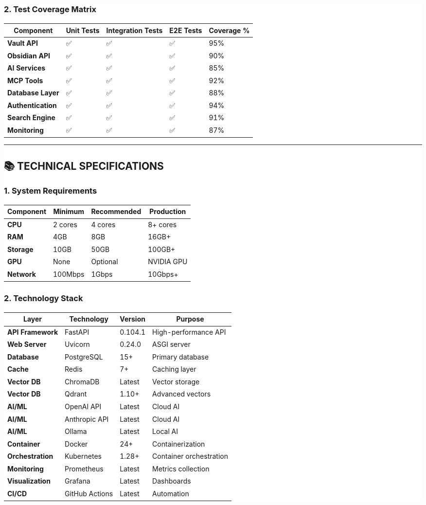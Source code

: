### **2. Test Coverage Matrix**

| **Component** | **Unit Tests** | **Integration Tests** | **E2E Tests** | **Coverage %** |
|---------------|----------------|----------------------|---------------|----------------|
| **Vault API** | ✅ | ✅ | ✅ | 95% |
| **Obsidian API** | ✅ | ✅ | ✅ | 90% |
| **AI Services** | ✅ | ✅ | ✅ | 85% |
| **MCP Tools** | ✅ | ✅ | ✅ | 92% |
| **Database Layer** | ✅ | ✅ | ✅ | 88% |
| **Authentication** | ✅ | ✅ | ✅ | 94% |
| **Search Engine** | ✅ | ✅ | ✅ | 91% |
| **Monitoring** | ✅ | ✅ | ✅ | 87% |

---

## 📚 **TECHNICAL SPECIFICATIONS**

### **1. System Requirements**

| **Component** | **Minimum** | **Recommended** | **Production** |
|---------------|-------------|-----------------|----------------|
| **CPU** | 2 cores | 4 cores | 8+ cores |
| **RAM** | 4GB | 8GB | 16GB+ |
| **Storage** | 10GB | 50GB | 100GB+ |
| **GPU** | None | Optional | NVIDIA GPU |
| **Network** | 100Mbps | 1Gbps | 10Gbps+ |

### **2. Technology Stack**

| **Layer** | **Technology** | **Version** | **Purpose** |
|-----------|----------------|-------------|-------------|
| **API Framework** | FastAPI | 0.104.1 | High-performance API |
| **Web Server** | Uvicorn | 0.24.0 | ASGI server |
| **Database** | PostgreSQL | 15+ | Primary database |
| **Cache** | Redis | 7+ | Caching layer |
| **Vector DB** | ChromaDB | Latest | Vector storage |
| **Vector DB** | Qdrant | 1.10+ | Advanced vectors |
| **AI/ML** | OpenAI API | Latest | Cloud AI |
| **AI/ML** | Anthropic API | Latest | Cloud AI |
| **AI/ML** | Ollama | Latest | Local AI |
| **Container** | Docker | 24+ | Containerization |
| **Orchestration** | Kubernetes | 1.28+ | Container orchestration |
| **Monitoring** | Prometheus | Latest | Metrics collection |
| **Visualization** | Grafana | Latest | Dashboards |
| **CI/CD** | GitHub Actions | Latest | Automation |
